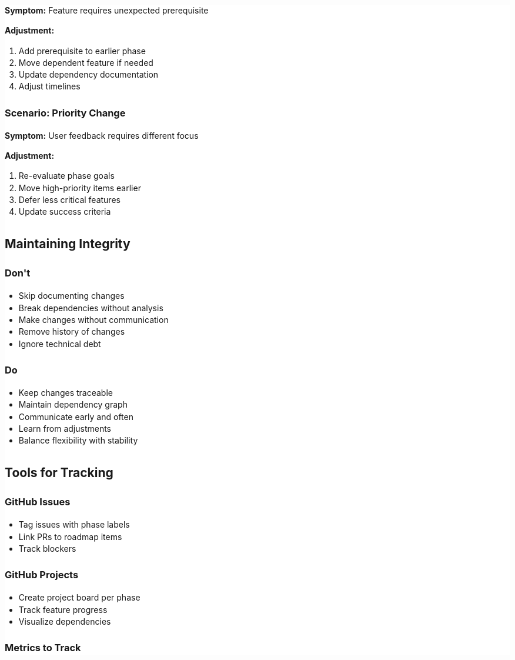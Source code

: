 **Symptom:** Feature requires unexpected prerequisite

**Adjustment:**

1. Add prerequisite to earlier phase
2. Move dependent feature if needed
3. Update dependency documentation
4. Adjust timelines

### Scenario: Priority Change

**Symptom:** User feedback requires different focus

**Adjustment:**

1. Re-evaluate phase goals
2. Move high-priority items earlier
3. Defer less critical features
4. Update success criteria

## Maintaining Integrity

### Don't

- Skip documenting changes
- Break dependencies without analysis
- Make changes without communication
- Remove history of changes
- Ignore technical debt

### Do

- Keep changes traceable
- Maintain dependency graph
- Communicate early and often
- Learn from adjustments
- Balance flexibility with stability

## Tools for Tracking

### GitHub Issues

- Tag issues with phase labels
- Link PRs to roadmap items
- Track blockers

### GitHub Projects

- Create project board per phase
- Track feature progress
- Visualize dependencies

### Metrics to Track
